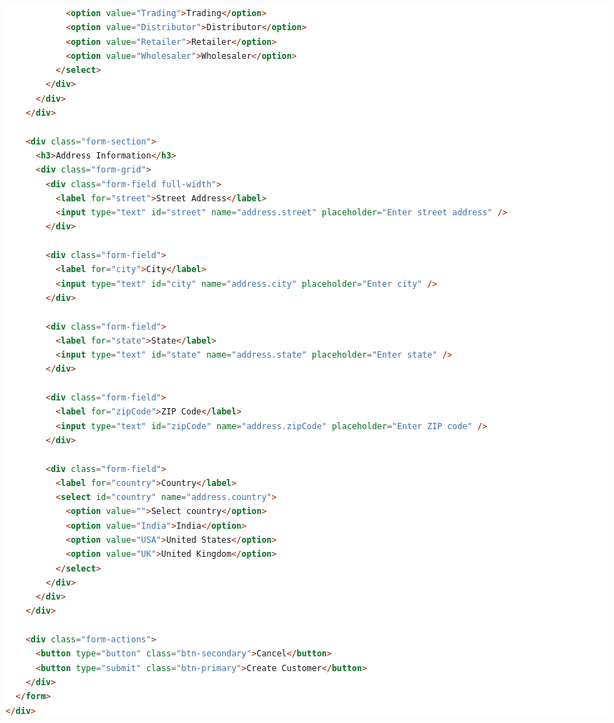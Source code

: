 ```html
            <option value="Trading">Trading</option>
            <option value="Distributor">Distributor</option>
            <option value="Retailer">Retailer</option>
            <option value="Wholesaler">Wholesaler</option>
          </select>
        </div>
      </div>
    </div>
    
    <div class="form-section">
      <h3>Address Information</h3>
      <div class="form-grid">
        <div class="form-field full-width">
          <label for="street">Street Address</label>
          <input type="text" id="street" name="address.street" placeholder="Enter street address" />
        </div>
        
        <div class="form-field">
          <label for="city">City</label>
          <input type="text" id="city" name="address.city" placeholder="Enter city" />
        </div>
        
        <div class="form-field">
          <label for="state">State</label>
          <input type="text" id="state" name="address.state" placeholder="Enter state" />
        </div>
        
        <div class="form-field">
          <label for="zipCode">ZIP Code</label>
          <input type="text" id="zipCode" name="address.zipCode" placeholder="Enter ZIP code" />
        </div>
        
        <div class="form-field">
          <label for="country">Country</label>
          <select id="country" name="address.country">
            <option value="">Select country</option>
            <option value="India">India</option>
            <option value="USA">United States</option>
            <option value="UK">United Kingdom</option>
          </select>
        </div>
      </div>
    </div>
    
    <div class="form-actions">
      <button type="button" class="btn-secondary">Cancel</button>
      <button type="submit" class="btn-primary">Create Customer</button>
    </div>
  </form>
</div>
```
